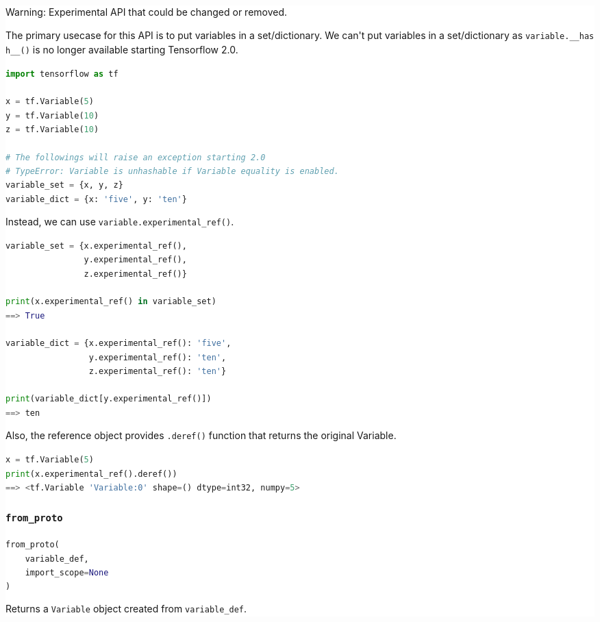 Warning: Experimental API that could be changed or removed.

The primary usecase for this API is to put variables in a set/dictionary.
We can't put variables in a set/dictionary as `variable.__hash__()` is no
longer available starting Tensorflow 2.0.

```python
import tensorflow as tf

x = tf.Variable(5)
y = tf.Variable(10)
z = tf.Variable(10)

# The followings will raise an exception starting 2.0
# TypeError: Variable is unhashable if Variable equality is enabled.
variable_set = {x, y, z}
variable_dict = {x: 'five', y: 'ten'}
```

Instead, we can use `variable.experimental_ref()`.

```python
variable_set = {x.experimental_ref(),
                y.experimental_ref(),
                z.experimental_ref()}

print(x.experimental_ref() in variable_set)
==> True

variable_dict = {x.experimental_ref(): 'five',
                 y.experimental_ref(): 'ten',
                 z.experimental_ref(): 'ten'}

print(variable_dict[y.experimental_ref()])
==> ten
```

Also, the reference object provides `.deref()` function that returns the
original Variable.

```python
x = tf.Variable(5)
print(x.experimental_ref().deref())
==> <tf.Variable 'Variable:0' shape=() dtype=int32, numpy=5>
```

<h3 id="from_proto"><code>from_proto</code></h3>

``` python
from_proto(
    variable_def,
    import_scope=None
)
```

Returns a `Variable` object created from `variable_def`.
